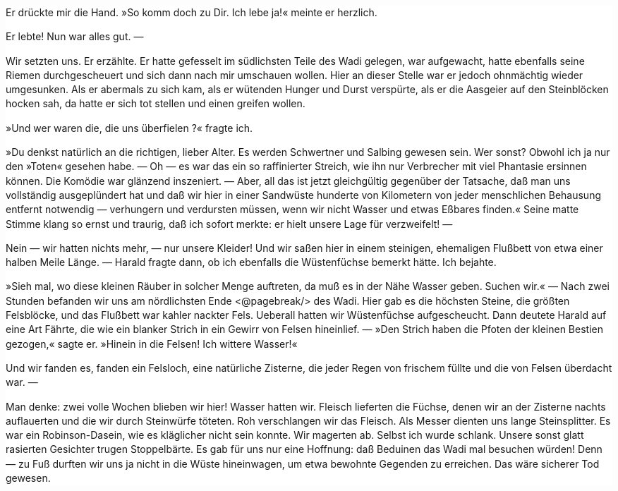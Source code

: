 Er drückte mir die Hand. »So komm doch zu Dir. Ich
lebe ja!« meinte er herzlich.

Er lebte! Nun war alles gut. —

Wir setzten uns. Er erzählte. Er hatte gefesselt im südlichsten
Teile des Wadi gelegen, war aufgewacht, hatte ebenfalls
seine Riemen durchgescheuert und sich dann nach mir umschauen
wollen. Hier an dieser Stelle war er jedoch ohnmächtig
wieder umgesunken. Als er abermals zu sich kam, als er wütenden
Hunger und Durst verspürte, als er die Aasgeier auf
den Steinblöcken hocken sah, da hatte er sich tot stellen und einen
greifen wollen.

»Und wer waren die, die uns überfielen ?« fragte ich.

»Du denkst natürlich an die richtigen, lieber Alter. Es
werden Schwertner und Salbing gewesen sein. Wer sonst?
Obwohl ich ja nur den »Toten« gesehen habe. — Oh — es war
das ein so raffinierter Streich, wie ihn nur Verbrecher mit
viel Phantasie ersinnen können. Die Komödie war glänzend
inszeniert. — Aber, all das ist jetzt gleichgültig gegenüber der
Tatsache, daß man uns vollständig ausgeplündert hat und
daß wir hier in einer Sandwüste hunderte von Kilometern
von jeder menschlichen Behausung entfernt notwendig — verhungern
und verdursten müssen, wenn wir nicht Wasser und
etwas Eßbares finden.« Seine matte Stimme klang so ernst
und traurig, daß ich sofort merkte: er hielt unsere Lage für
verzweifelt! —

Nein — wir hatten nichts mehr, — nur unsere Kleider!
Und wir saßen hier in einem steinigen, ehemaligen Flußbett
von etwa einer halben Meile Länge. — Harald fragte dann,
ob ich ebenfalls die Wüstenfüchse bemerkt hätte. Ich bejahte.

»Sieh mal, wo diese kleinen Räuber in solcher Menge auftreten,
da muß es in der Nähe Wasser geben. Suchen wir.«
— Nach zwei Stunden befanden wir uns am nördlichsten Ende
<@pagebreak/>
des Wadi. Hier gab es die höchsten Steine, die größten Felsblöcke,
und das Flußbett war kahler nackter Fels. Ueberall
hatten wir Wüstenfüchse aufgescheucht. Dann deutete Harald
auf eine Art Fährte, die wie ein blanker Strich in ein Gewirr
von Felsen hineinlief. — »Den Strich haben die Pfoten
der kleinen Bestien gezogen,« sagte er. »Hinein in die Felsen!
Ich wittere Wasser!«

Und wir fanden es, fanden ein Felsloch, eine natürliche
Zisterne, die jeder Regen von frischem füllte und die von Felsen
überdacht war. —

Man denke: zwei volle Wochen blieben wir hier! Wasser
hatten wir. Fleisch lieferten die Füchse, denen wir an der
Zisterne nachts auflauerten und die wir durch Steinwürfe töteten.
Roh verschlangen wir das Fleisch. Als Messer dienten
uns lange Steinsplitter. Es war ein Robinson-Dasein, wie
es kläglicher nicht sein konnte. Wir magerten ab. Selbst ich
wurde schlank. Unsere sonst glatt rasierten Gesichter trugen
Stoppelbärte. Es gab für uns nur eine Hoffnung: daß Beduinen
das Wadi mal besuchen würden! Denn — zu Fuß
durften wir uns ja nicht in die Wüste hineinwagen, um etwa
bewohnte Gegenden zu erreichen. Das wäre sicherer Tod gewesen.
